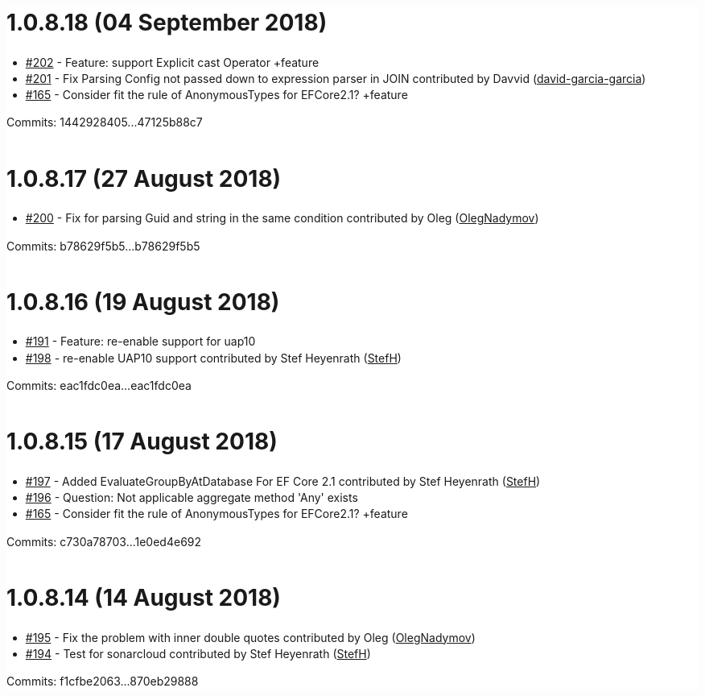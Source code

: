 # 1.0.8.18 (04 September 2018)

 - [#202](https://github.com/StefH/System.Linq.Dynamic.Core/issues/202) - Feature: support Explicit cast Operator +feature
 - [#201](https://github.com/StefH/System.Linq.Dynamic.Core/pull/201) - Fix Parsing Config not passed down to expression parser in JOIN contributed by Davvid ([david-garcia-garcia](https://github.com/david-garcia-garcia))
 - [#165](https://github.com/StefH/System.Linq.Dynamic.Core/issues/165) - Consider fit the rule of AnonymousTypes for EFCore2.1? +feature

Commits: 1442928405...47125b88c7


# 1.0.8.17 (27 August 2018)

 - [#200](https://github.com/StefH/System.Linq.Dynamic.Core/pull/200) - Fix for parsing Guid and string in the same condition contributed by Oleg ([OlegNadymov](https://github.com/OlegNadymov))

Commits: b78629f5b5...b78629f5b5


# 1.0.8.16 (19 August 2018)

 - [#191](https://github.com/StefH/System.Linq.Dynamic.Core/issues/191) - Feature: re-enable support for uap10
 - [#198](https://github.com/StefH/System.Linq.Dynamic.Core/pull/198) - re-enable UAP10 support contributed by Stef Heyenrath ([StefH](https://github.com/StefH))

Commits: eac1fdc0ea...eac1fdc0ea


# 1.0.8.15 (17 August 2018)

 - [#197](https://github.com/StefH/System.Linq.Dynamic.Core/pull/197) - Added EvaluateGroupByAtDatabase For EF Core 2.1 contributed by Stef Heyenrath ([StefH](https://github.com/StefH))
 - [#196](https://github.com/StefH/System.Linq.Dynamic.Core/issues/196) - Question: Not applicable aggregate method 'Any' exists
 - [#165](https://github.com/StefH/System.Linq.Dynamic.Core/issues/165) - Consider fit the rule of AnonymousTypes for EFCore2.1? +feature

Commits: c730a78703...1e0ed4e692


# 1.0.8.14 (14 August 2018)

 - [#195](https://github.com/StefH/System.Linq.Dynamic.Core/pull/195) - Fix the problem with inner double quotes contributed by Oleg ([OlegNadymov](https://github.com/OlegNadymov))
 - [#194](https://github.com/StefH/System.Linq.Dynamic.Core/pull/194) - Test for sonarcloud contributed by Stef Heyenrath ([StefH](https://github.com/StefH))

Commits: f1cfbe2063...870eb29888
